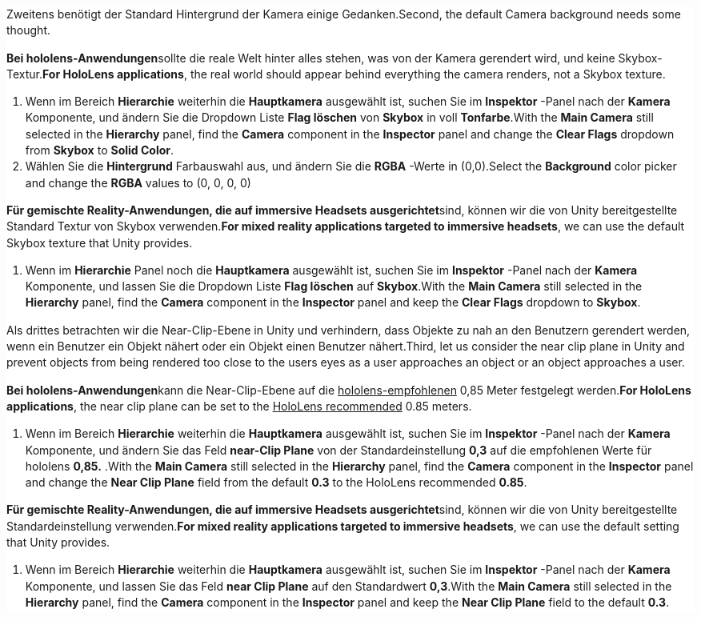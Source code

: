 <span data-ttu-id="b8a2c-140">Zweitens benötigt der Standard Hintergrund der Kamera einige Gedanken.</span><span class="sxs-lookup"><span data-stu-id="b8a2c-140">Second, the default Camera background needs some thought.</span></span>

<span data-ttu-id="b8a2c-141">**Bei hololens-Anwendungen**sollte die reale Welt hinter alles stehen, was von der Kamera gerendert wird, und keine Skybox-Textur.</span><span class="sxs-lookup"><span data-stu-id="b8a2c-141">**For HoloLens applications**, the real world should appear behind everything the camera renders, not a Skybox texture.</span></span>

1. <span data-ttu-id="b8a2c-142">Wenn im Bereich **Hierarchie** weiterhin die **Hauptkamera** ausgewählt ist, suchen Sie im **Inspektor** -Panel nach der **Kamera** Komponente, und ändern Sie die Dropdown Liste **Flag löschen** von **Skybox** in voll **Tonfarbe**.</span><span class="sxs-lookup"><span data-stu-id="b8a2c-142">With the **Main Camera** still selected in the **Hierarchy** panel, find the **Camera** component in the **Inspector** panel and change the **Clear Flags** dropdown from **Skybox** to **Solid Color**.</span></span>
2. <span data-ttu-id="b8a2c-143">Wählen Sie die **Hintergrund** Farbauswahl aus, und ändern Sie die **RGBA** -Werte in (0,0).</span><span class="sxs-lookup"><span data-stu-id="b8a2c-143">Select the **Background** color picker and change the **RGBA** values to (0, 0, 0, 0)</span></span>

<span data-ttu-id="b8a2c-144">**Für gemischte Reality-Anwendungen, die auf immersive Headsets ausgerichtet**sind, können wir die von Unity bereitgestellte Standard Textur von Skybox verwenden.</span><span class="sxs-lookup"><span data-stu-id="b8a2c-144">**For mixed reality applications targeted to immersive headsets**, we can use the default Skybox texture that Unity provides.</span></span>

1. <span data-ttu-id="b8a2c-145">Wenn im **Hierarchie** Panel noch die **Hauptkamera** ausgewählt ist, suchen Sie im **Inspektor** -Panel nach der **Kamera** Komponente, und lassen Sie die Dropdown Liste **Flag löschen** auf **Skybox**.</span><span class="sxs-lookup"><span data-stu-id="b8a2c-145">With the **Main Camera** still selected in the **Hierarchy** panel, find the **Camera** component in the **Inspector** panel and keep the **Clear Flags** dropdown to **Skybox**.</span></span>

<span data-ttu-id="b8a2c-146">Als drittes betrachten wir die Near-Clip-Ebene in Unity und verhindern, dass Objekte zu nah an den Benutzern gerendert werden, wenn ein Benutzer ein Objekt nähert oder ein Objekt einen Benutzer nähert.</span><span class="sxs-lookup"><span data-stu-id="b8a2c-146">Third, let us consider the near clip plane in Unity and prevent objects from being rendered too close to the users eyes as a user approaches an object or an object approaches a user.</span></span>

<span data-ttu-id="b8a2c-147">**Bei hololens-Anwendungen**kann die Near-Clip-Ebene auf die [hololens-empfohlenen](camera-in-unity.md#clip-planes) 0,85 Meter festgelegt werden.</span><span class="sxs-lookup"><span data-stu-id="b8a2c-147">**For HoloLens applications**, the near clip plane can be set to the [HoloLens recommended](camera-in-unity.md#clip-planes) 0.85 meters.</span></span>

1. <span data-ttu-id="b8a2c-148">Wenn im Bereich **Hierarchie** weiterhin die **Hauptkamera** ausgewählt ist, suchen Sie im **Inspektor** -Panel nach der **Kamera** Komponente, und ändern Sie das Feld **near-Clip Plane** von der Standardeinstellung **0,3** auf die empfohlenen Werte für hololens **0,85.** .</span><span class="sxs-lookup"><span data-stu-id="b8a2c-148">With the **Main Camera** still selected in the **Hierarchy** panel, find the **Camera** component in the **Inspector** panel and change the **Near Clip Plane** field from the default **0.3** to the HoloLens recommended **0.85**.</span></span>

<span data-ttu-id="b8a2c-149">**Für gemischte Reality-Anwendungen, die auf immersive Headsets ausgerichtet**sind, können wir die von Unity bereitgestellte Standardeinstellung verwenden.</span><span class="sxs-lookup"><span data-stu-id="b8a2c-149">**For mixed reality applications targeted to immersive headsets**, we can use the default setting that Unity provides.</span></span>

1. <span data-ttu-id="b8a2c-150">Wenn im Bereich **Hierarchie** weiterhin die **Hauptkamera** ausgewählt ist, suchen Sie im **Inspektor** -Panel nach der **Kamera** Komponente, und lassen Sie das Feld **near Clip Plane** auf den Standardwert **0,3**.</span><span class="sxs-lookup"><span data-stu-id="b8a2c-150">With the **Main Camera** still selected in the **Hierarchy** panel, find the **Camera** component in the **Inspector** panel and keep the **Near Clip Plane** field to the default **0.3**.</span></span>
